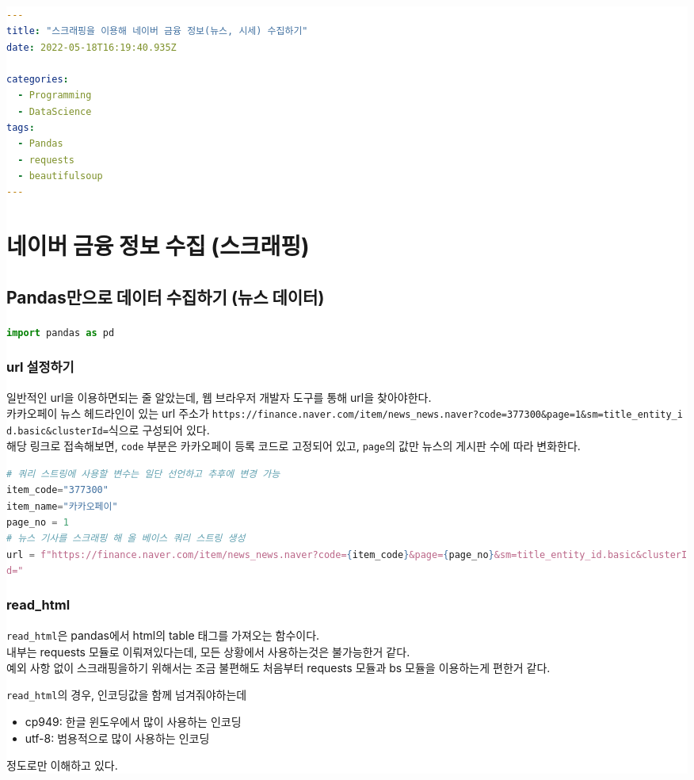 ```yaml
---
title: "스크래핑을 이용해 네이버 금융 정보(뉴스, 시세) 수집하기"
date: 2022-05-18T16:19:40.935Z

categories:
  - Programming
  - DataScience
tags:
  - Pandas
  - requests
  - beautifulsoup
---
```

# 네이버 금융 정보 수집 (스크래핑)

## Pandas만으로 데이터 수집하기 (뉴스 데이터)


```python
import pandas as pd
```

### url 설정하기
일반적인 url을 이용하면되는 줄 알았는데, 웹 브라우저 개발자 도구를 통해 url을 찾아야한다.  
카카오페이 뉴스 헤드라인이 있는 url 주소가 `https://finance.naver.com/item/news_news.naver?code=377300&page=1&sm=title_entity_id.basic&clusterId=`식으로 구성되어 있다.  
해당 링크로 접속해보면, `code` 부분은 카카오페이 등록 코드로 고정되어 있고, `page`의 값만 뉴스의 게시판 수에 따라 변화한다.


```python
# 쿼리 스트링에 사용할 변수는 일단 선언하고 추후에 변경 가능
item_code="377300"
item_name="카카오페이"
page_no = 1
# 뉴스 기사를 스크래핑 해 올 베이스 쿼리 스트링 생성
url = f"https://finance.naver.com/item/news_news.naver?code={item_code}&page={page_no}&sm=title_entity_id.basic&clusterId="
```

### read_html
`read_html`은 pandas에서 html의 table 태그를 가져오는 함수이다.  
내부는 requests 모듈로 이뤄져있다는데, 모든 상황에서 사용하는것은 불가능한거 같다.  
예외 사항 없이 스크래핑을하기 위해서는 조금 불편해도 처음부터 requests 모듈과 bs 모듈을 이용하는게 편한거 같다.  

`read_html`의 경우, 인코딩값을 함께 넘겨줘야하는데
- cp949: 한글 윈도우에서 많이 사용하는 인코딩
- utf-8: 범용적으로 많이 사용하는 인코딩  

정도로만 이해하고 있다.


